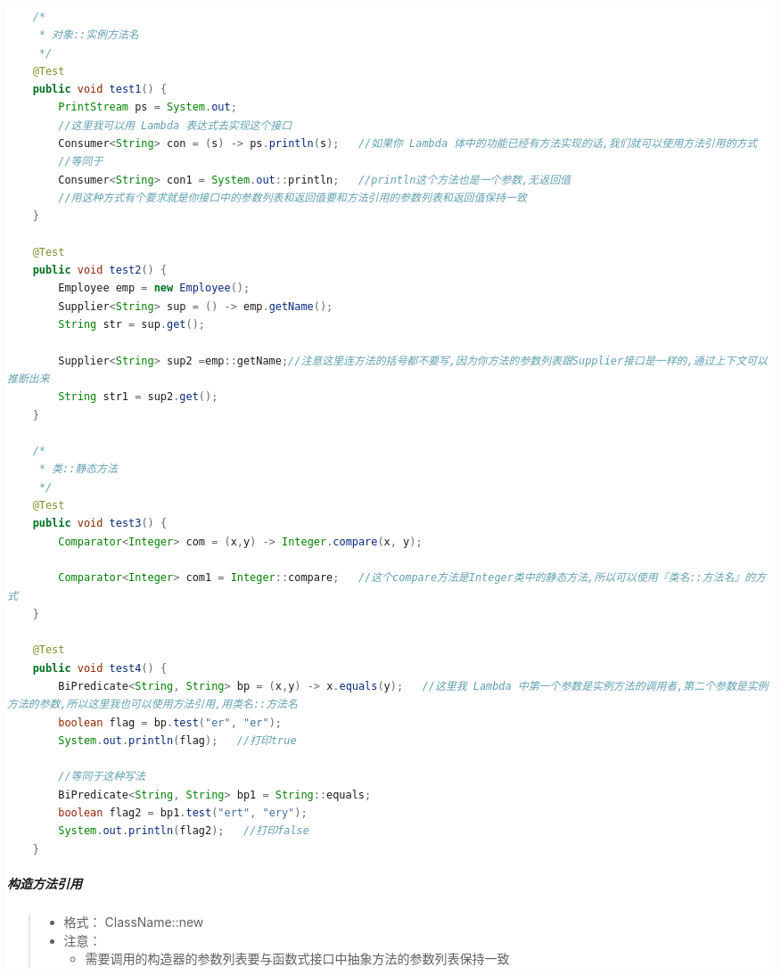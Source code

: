 ```java
	/*
	 * 对象::实例方法名
	 */
	@Test
	public void test1() {
		PrintStream ps = System.out;
		//这里我可以用 Lambda 表达式去实现这个接口
		Consumer<String> con = (s) -> ps.println(s);   //如果你 Lambda 体中的功能已经有方法实现的话,我们就可以使用方法引用的方式
		//等同于
		Consumer<String> con1 = System.out::println;   //println这个方法也是一个参数,无返回值
		//用这种方式有个要求就是你接口中的参数列表和返回值要和方法引用的参数列表和返回值保持一致
	}
	
	@Test
	public void test2() {
		Employee emp = new Employee();
		Supplier<String> sup = () -> emp.getName();
		String str = sup.get();
		
		Supplier<String> sup2 =emp::getName;//注意这里连方法的括号都不要写,因为你方法的参数列表跟Supplier接口是一样的,通过上下文可以推断出来
		String str1 = sup2.get();
	}
	
	/*
	 * 类::静态方法
	 */
	@Test
	public void test3() {
		Comparator<Integer> com = (x,y) -> Integer.compare(x, y);
		
		Comparator<Integer> com1 = Integer::compare;   //这个compare方法是Integer类中的静态方法,所以可以使用『类名::方法名』的方式
	}
	
	@Test
	public void test4() {
		BiPredicate<String, String> bp = (x,y) -> x.equals(y);   //这里我 Lambda 中第一个参数是实例方法的调用者,第二个参数是实例方法的参数,所以这里我也可以使用方法引用,用类名::方法名
		boolean flag = bp.test("er", "er");
		System.out.println(flag);   //打印true
		
		//等同于这种写法
		BiPredicate<String, String> bp1 = String::equals;
		boolean flag2 = bp1.test("ert", "ery");  
		System.out.println(flag2);   //打印false
	}
```

##### 构造方法引用

> - 格式：   ClassName::new
> - 注意：
>   - 需要调用的构造器的参数列表要与函数式接口中抽象方法的参数列表保持一致
